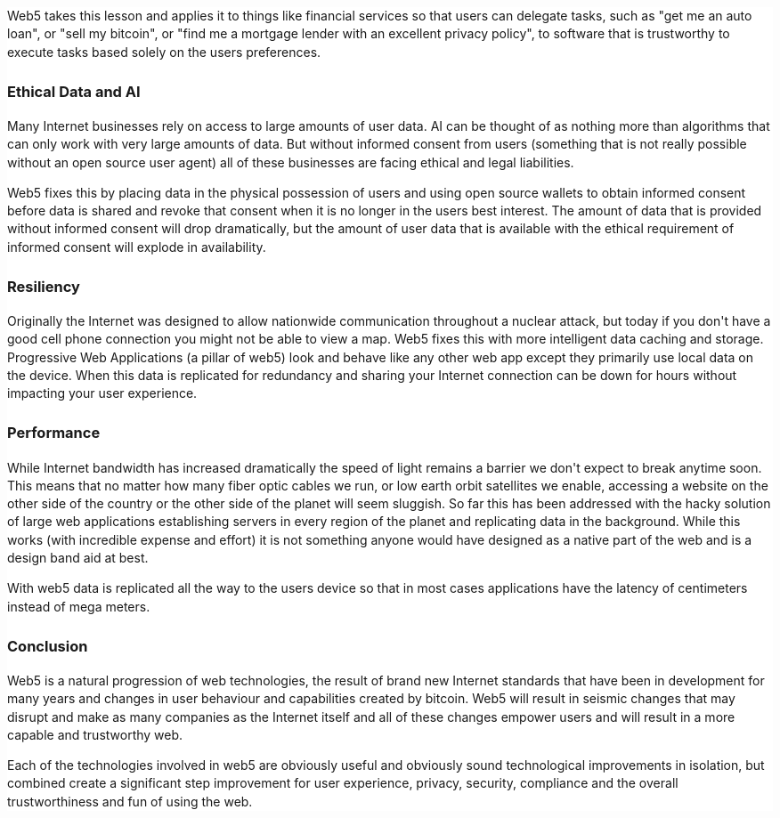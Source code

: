 Web5 takes this lesson and applies it to things like financial services so that users can delegate tasks, such as "get me an auto loan",
or "sell my bitcoin", or "find me a mortgage lender with an excellent privacy policy", to software that is trustworthy 
to execute tasks based solely on the users preferences.

### Ethical Data and AI
Many Internet businesses rely on access to large amounts of user data. AI can be thought of as nothing more than algorithms 
that can only work with very large amounts of data. But without informed consent from users (something that is not really possible
without an open source user agent) all of these businesses are facing ethical and legal liabilities.

Web5 fixes this by placing data in the physical possession of users and using open source wallets to obtain informed consent before data is shared
and revoke that consent when it is no longer in the users best interest. The amount of data that is provided without informed consent will drop dramatically,
but the amount of user data that is available with the ethical requirement of informed consent will explode in availability.

### Resiliency
Originally the Internet was designed to allow nationwide communication throughout a nuclear attack, 
but today if you don't have a good cell phone connection you might not be able to view a map.
Web5 fixes this with more intelligent data caching and storage. Progressive Web Applications (a pillar of web5) look and behave like
any other web app except they primarily use local data on the device. When this data is replicated for redundancy and sharing
your Internet connection can be down for hours without impacting your user experience.

### Performance
While Internet bandwidth has increased dramatically the speed of light remains a barrier we don't expect to break anytime soon.
This means that no matter how many fiber optic cables we run, or low earth orbit satellites we enable, accessing a website on
the other side of the country or the other side of the planet will seem sluggish. So far this has been addressed with the hacky solution 
of large web applications establishing servers in every region of the planet and replicating data in the background.
While this works (with incredible expense and effort) it is not something anyone would have designed as a native part of the web and is a design band aid at best.

With web5 data is replicated all the way to the users device so that in most cases applications have the latency of centimeters instead
of mega meters.

### Conclusion
Web5 is a natural progression of web technologies, the result of brand new Internet standards that have been in development for many years and changes in user
behaviour and capabilities created by bitcoin. Web5 will result in seismic changes that may disrupt and make
as many companies as the Internet itself and all of these changes empower users and will result in a more capable and trustworthy web.

Each of the technologies involved in web5 are obviously useful and obviously sound technological improvements
in isolation, but combined create a significant step improvement for user experience, privacy, security, compliance and the overall trustworthiness and 
fun of using the web. 

